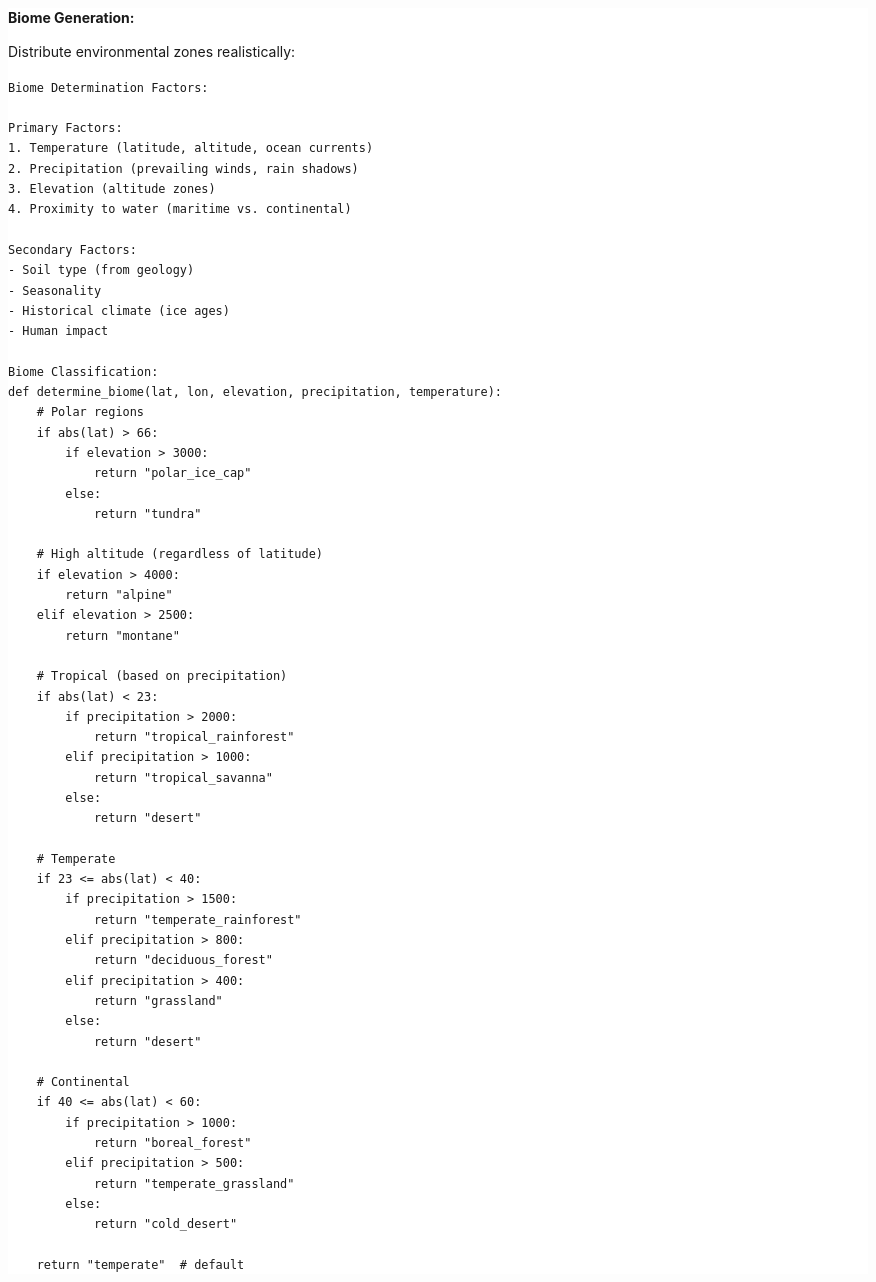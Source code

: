 **Biome Generation:**

Distribute environmental zones realistically:

```
Biome Determination Factors:

Primary Factors:
1. Temperature (latitude, altitude, ocean currents)
2. Precipitation (prevailing winds, rain shadows)
3. Elevation (altitude zones)
4. Proximity to water (maritime vs. continental)

Secondary Factors:
- Soil type (from geology)
- Seasonality
- Historical climate (ice ages)
- Human impact

Biome Classification:
def determine_biome(lat, lon, elevation, precipitation, temperature):
    # Polar regions
    if abs(lat) > 66:
        if elevation > 3000:
            return "polar_ice_cap"
        else:
            return "tundra"
    
    # High altitude (regardless of latitude)
    if elevation > 4000:
        return "alpine"
    elif elevation > 2500:
        return "montane"
    
    # Tropical (based on precipitation)
    if abs(lat) < 23:
        if precipitation > 2000:
            return "tropical_rainforest"
        elif precipitation > 1000:
            return "tropical_savanna"
        else:
            return "desert"
    
    # Temperate
    if 23 <= abs(lat) < 40:
        if precipitation > 1500:
            return "temperate_rainforest"
        elif precipitation > 800:
            return "deciduous_forest"
        elif precipitation > 400:
            return "grassland"
        else:
            return "desert"
    
    # Continental
    if 40 <= abs(lat) < 60:
        if precipitation > 1000:
            return "boreal_forest"
        elif precipitation > 500:
            return "temperate_grassland"
        else:
            return "cold_desert"
    
    return "temperate"  # default
```